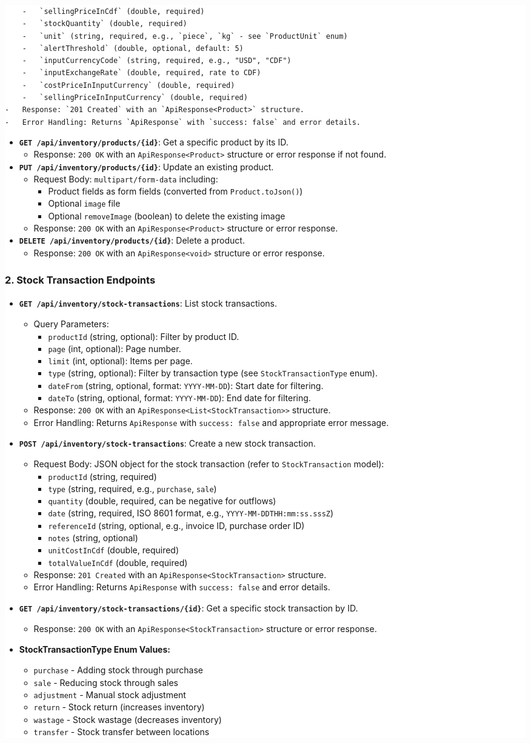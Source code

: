         -   `sellingPriceInCdf` (double, required)
        -   `stockQuantity` (double, required)
        -   `unit` (string, required, e.g., `piece`, `kg` - see `ProductUnit` enum)
        -   `alertThreshold` (double, optional, default: 5)
        -   `inputCurrencyCode` (string, required, e.g., "USD", "CDF")
        -   `inputExchangeRate` (double, required, rate to CDF)
        -   `costPriceInInputCurrency` (double, required)
        -   `sellingPriceInInputCurrency` (double, required)
    -   Response: `201 Created` with an `ApiResponse<Product>` structure.
    -   Error Handling: Returns `ApiResponse` with `success: false` and error details.
-   **`GET /api/inventory/products/{id}`**: Get a specific product by its ID.
    -   Response: `200 OK` with an `ApiResponse<Product>` structure or error response if not found.
-   **`PUT /api/inventory/products/{id}`**: Update an existing product.
    -   Request Body: `multipart/form-data` including:
        -   Product fields as form fields (converted from `Product.toJson()`)
        -   Optional `image` file
        -   Optional `removeImage` (boolean) to delete the existing image
    -   Response: `200 OK` with an `ApiResponse<Product>` structure or error response.
-   **`DELETE /api/inventory/products/{id}`**: Delete a product.
    -   Response: `200 OK` with an `ApiResponse<void>` structure or error response.

### 2. Stock Transaction Endpoints

-   **`GET /api/inventory/stock-transactions`**: List stock transactions.
    -   Query Parameters:
        -   `productId` (string, optional): Filter by product ID.
        -   `page` (int, optional): Page number.
        -   `limit` (int, optional): Items per page.
        -   `type` (string, optional): Filter by transaction type (see `StockTransactionType` enum).
        -   `dateFrom` (string, optional, format: `YYYY-MM-DD`): Start date for filtering.
        -   `dateTo` (string, optional, format: `YYYY-MM-DD`): End date for filtering.
    -   Response: `200 OK` with an `ApiResponse<List<StockTransaction>>` structure.
    -   Error Handling: Returns `ApiResponse` with `success: false` and appropriate error message.
-   **`POST /api/inventory/stock-transactions`**: Create a new stock transaction.
    -   Request Body: JSON object for the stock transaction (refer to `StockTransaction` model):
        -   `productId` (string, required)
        -   `type` (string, required, e.g., `purchase`, `sale`)
        -   `quantity` (double, required, can be negative for outflows)
        -   `date` (string, required, ISO 8601 format, e.g., `YYYY-MM-DDTHH:mm:ss.sssZ`)
        -   `referenceId` (string, optional, e.g., invoice ID, purchase order ID)
        -   `notes` (string, optional)
        -   `unitCostInCdf` (double, required)
        -   `totalValueInCdf` (double, required)
    -   Response: `201 Created` with an `ApiResponse<StockTransaction>` structure.
    -   Error Handling: Returns `ApiResponse` with `success: false` and error details.
-   **`GET /api/inventory/stock-transactions/{id}`**: Get a specific stock transaction by ID.
    -   Response: `200 OK` with an `ApiResponse<StockTransaction>` structure or error response.

- **StockTransactionType Enum Values:**
  - `purchase` - Adding stock through purchase
  - `sale` - Reducing stock through sales
  - `adjustment` - Manual stock adjustment
  - `return` - Stock return (increases inventory)
  - `wastage` - Stock wastage (decreases inventory)
  - `transfer` - Stock transfer between locations
